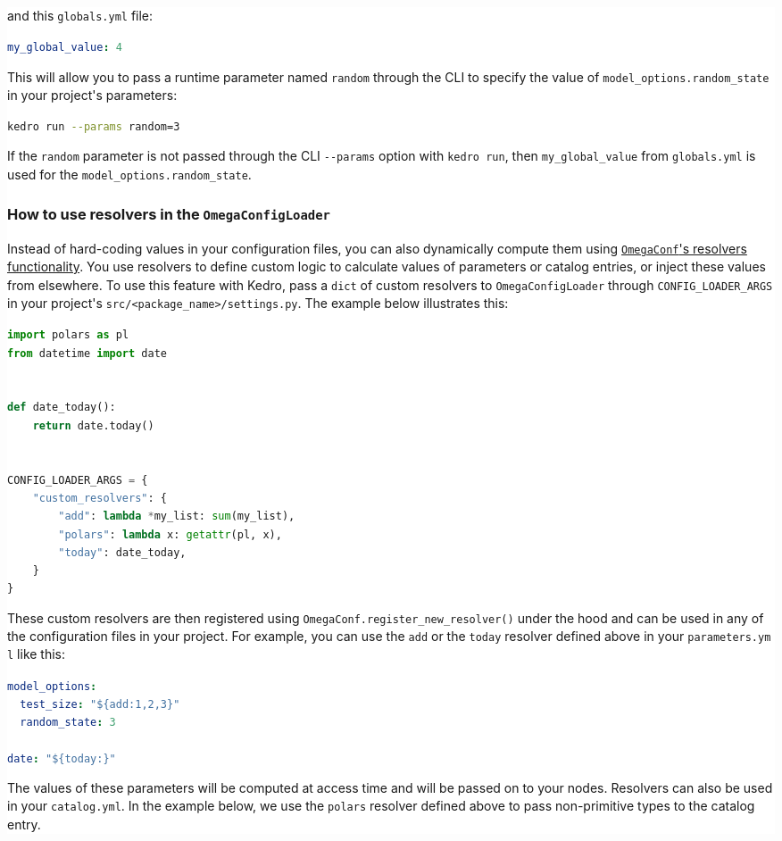 and this `globals.yml` file:

```yaml
my_global_value: 4
```

This will allow you to pass a runtime parameter named `random` through the CLI to specify the value of `model_options.random_state` in your project's parameters:
```bash
kedro run --params random=3
```

If the `random` parameter is not passed through the CLI `--params` option with `kedro run`, then `my_global_value` from `globals.yml` is used for the `model_options.random_state`.

### How to use resolvers in the `OmegaConfigLoader`
Instead of hard-coding values in your configuration files, you can also dynamically compute them using [`OmegaConf`'s
resolvers functionality](https://omegaconf.readthedocs.io/en/2.3_branch/custom_resolvers.html#resolvers). You use resolvers to define custom
logic to calculate values of parameters or catalog entries, or inject these values from elsewhere. To use this feature with Kedro, pass a
`dict` of custom resolvers to `OmegaConfigLoader` through `CONFIG_LOADER_ARGS` in your project's `src/<package_name>/settings.py`.
The example below illustrates this:

```python
import polars as pl
from datetime import date


def date_today():
    return date.today()


CONFIG_LOADER_ARGS = {
    "custom_resolvers": {
        "add": lambda *my_list: sum(my_list),
        "polars": lambda x: getattr(pl, x),
        "today": date_today,
    }
}
```
These custom resolvers are then registered using `OmegaConf.register_new_resolver()` under the hood and can be used in any of the
configuration files in your project. For example, you can use the `add` or the `today` resolver defined above in your `parameters.yml` like this:
```yaml
model_options:
  test_size: "${add:1,2,3}"
  random_state: 3

date: "${today:}"
```
The values of these parameters will be computed at access time and will be passed on to your nodes.
Resolvers can also be used in your `catalog.yml`. In the example below, we use the `polars` resolver defined above to pass non-primitive
types to the catalog entry.
